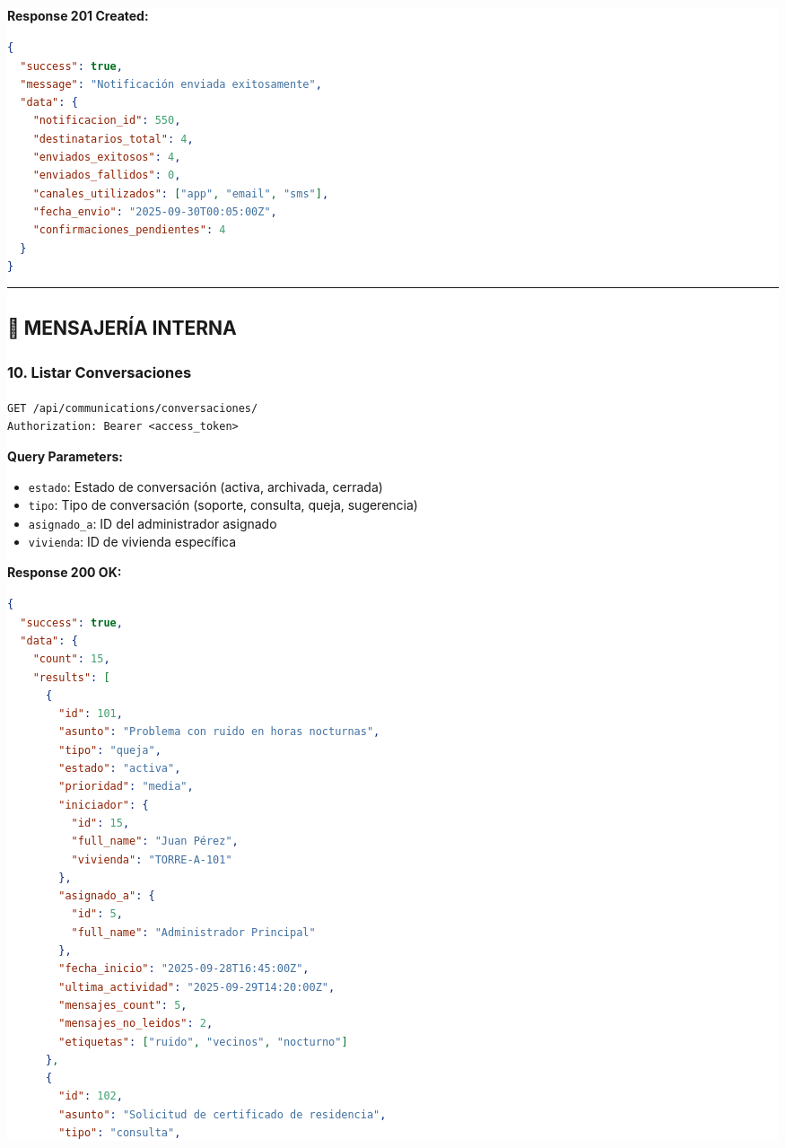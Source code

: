 **Response 201 Created:**
```json
{
  "success": true,
  "message": "Notificación enviada exitosamente",
  "data": {
    "notificacion_id": 550,
    "destinatarios_total": 4,
    "enviados_exitosos": 4,
    "enviados_fallidos": 0,
    "canales_utilizados": ["app", "email", "sms"],
    "fecha_envio": "2025-09-30T00:05:00Z",
    "confirmaciones_pendientes": 4
  }
}
```

---

## 💬 MENSAJERÍA INTERNA

### 10. Listar Conversaciones
```http
GET /api/communications/conversaciones/
Authorization: Bearer <access_token>
```

**Query Parameters:**
- `estado`: Estado de conversación (activa, archivada, cerrada)
- `tipo`: Tipo de conversación (soporte, consulta, queja, sugerencia)
- `asignado_a`: ID del administrador asignado
- `vivienda`: ID de vivienda específica

**Response 200 OK:**
```json
{
  "success": true,
  "data": {
    "count": 15,
    "results": [
      {
        "id": 101,
        "asunto": "Problema con ruido en horas nocturnas",
        "tipo": "queja",
        "estado": "activa",
        "prioridad": "media",
        "iniciador": {
          "id": 15,
          "full_name": "Juan Pérez",
          "vivienda": "TORRE-A-101"
        },
        "asignado_a": {
          "id": 5,
          "full_name": "Administrador Principal"
        },
        "fecha_inicio": "2025-09-28T16:45:00Z",
        "ultima_actividad": "2025-09-29T14:20:00Z",
        "mensajes_count": 5,
        "mensajes_no_leidos": 2,
        "etiquetas": ["ruido", "vecinos", "nocturno"]
      },
      {
        "id": 102,
        "asunto": "Solicitud de certificado de residencia",
        "tipo": "consulta",
```